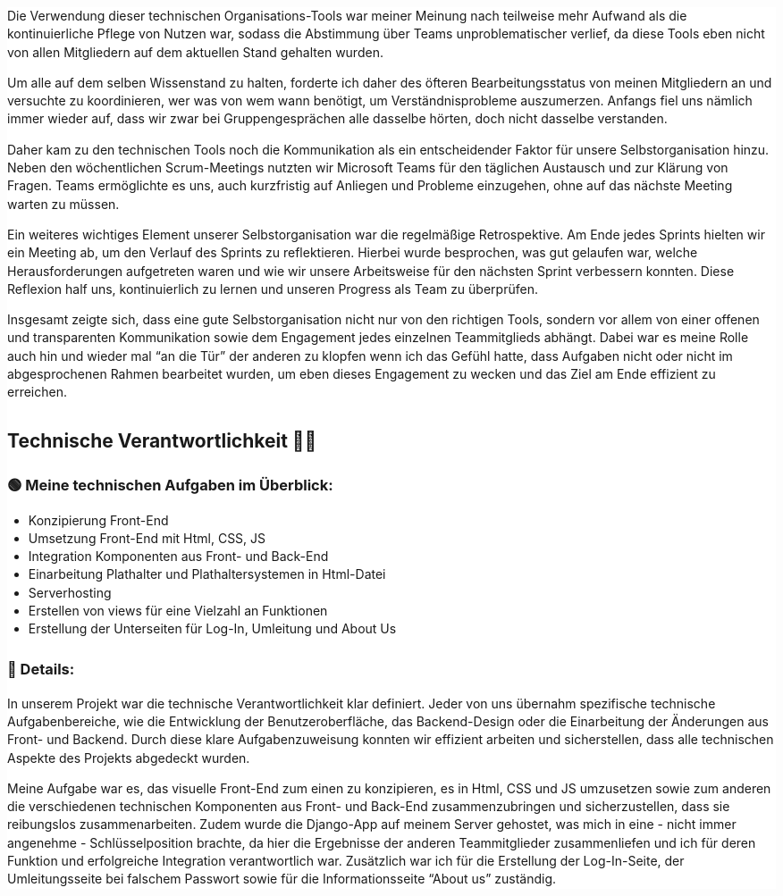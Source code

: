 Die Verwendung dieser technischen Organisations-Tools war meiner Meinung nach teilweise mehr Aufwand als die kontinuierliche Pflege von Nutzen war, sodass die Abstimmung über Teams unproblematischer verlief, da diese Tools eben nicht von allen Mitgliedern auf dem aktuellen Stand gehalten wurden. 

Um alle auf dem selben Wissenstand zu halten, forderte ich daher des öfteren Bearbeitungsstatus von meinen Mitgliedern an und versuchte zu koordinieren, wer was von wem wann benötigt, um Verständnisprobleme auszumerzen. Anfangs fiel uns nämlich immer wieder auf, dass wir zwar bei Gruppengesprächen alle dasselbe hörten, doch nicht dasselbe verstanden.

Daher kam zu den technischen Tools noch die Kommunikation als ein entscheidender Faktor für unsere Selbstorganisation hinzu. Neben den wöchentlichen Scrum-Meetings nutzten wir Microsoft Teams für den täglichen Austausch und zur Klärung von Fragen. Teams ermöglichte es uns, auch kurzfristig auf Anliegen und Probleme einzugehen, ohne auf das nächste Meeting warten zu müssen.

Ein weiteres wichtiges Element unserer Selbstorganisation war die regelmäßige Retrospektive. Am Ende jedes Sprints hielten wir ein Meeting ab, um den Verlauf des Sprints zu reflektieren. Hierbei wurde besprochen, was gut gelaufen war, welche Herausforderungen aufgetreten waren und wie wir unsere Arbeitsweise für den nächsten Sprint verbessern konnten. Diese Reflexion half uns, kontinuierlich zu lernen und unseren Progress als Team zu überprüfen.

Insgesamt zeigte sich, dass eine gute Selbstorganisation nicht nur von den richtigen Tools, sondern vor allem von einer offenen und transparenten Kommunikation sowie dem Engagement jedes einzelnen Teammitglieds abhängt. Dabei war es meine Rolle auch hin und wieder mal “an die Tür” der anderen zu klopfen wenn ich das Gefühl hatte, dass Aufgaben nicht oder nicht im abgesprochenen Rahmen bearbeitet wurden, um eben dieses Engagement zu wecken und das Ziel am Ende effizient zu erreichen.  

## Technische Verantwortlichkeit 👨‍💻

### 🟢 Meine technischen Aufgaben im Überblick:

- Konzipierung Front-End
- Umsetzung Front-End mit Html, CSS, JS
- Integration Komponenten aus Front- und Back-End
- Einarbeitung Plathalter und Plathaltersystemen in Html-Datei
- Serverhosting
- Erstellen von views für eine Vielzahl an Funktionen
- Erstellung der Unterseiten für Log-In, Umleitung und About Us

### 🔰 Details:
In unserem Projekt war die technische Verantwortlichkeit klar definiert. Jeder von uns übernahm spezifische technische Aufgabenbereiche, wie die Entwicklung der Benutzeroberfläche, das Backend-Design oder die Einarbeitung der Änderungen aus Front- und Backend. Durch diese klare Aufgabenzuweisung konnten wir effizient arbeiten und sicherstellen, dass alle technischen Aspekte des Projekts abgedeckt wurden. 

Meine Aufgabe war es, das visuelle Front-End zum einen zu konzipieren, es in Html, CSS und JS umzusetzen sowie zum anderen die verschiedenen technischen Komponenten aus Front- und Back-End zusammenzubringen und sicherzustellen, dass sie reibungslos zusammenarbeiten. Zudem wurde die Django-App auf meinem Server gehostet, was mich in eine - nicht immer angenehme - Schlüsselposition brachte, da hier die Ergebnisse der anderen Teammitglieder zusammenliefen und ich für deren Funktion und erfolgreiche Integration verantwortlich war. Zusätzlich war ich für die Erstellung der Log-In-Seite, der Umleitungsseite bei falschem Passwort sowie für die Informationsseite “About us” zuständig.
